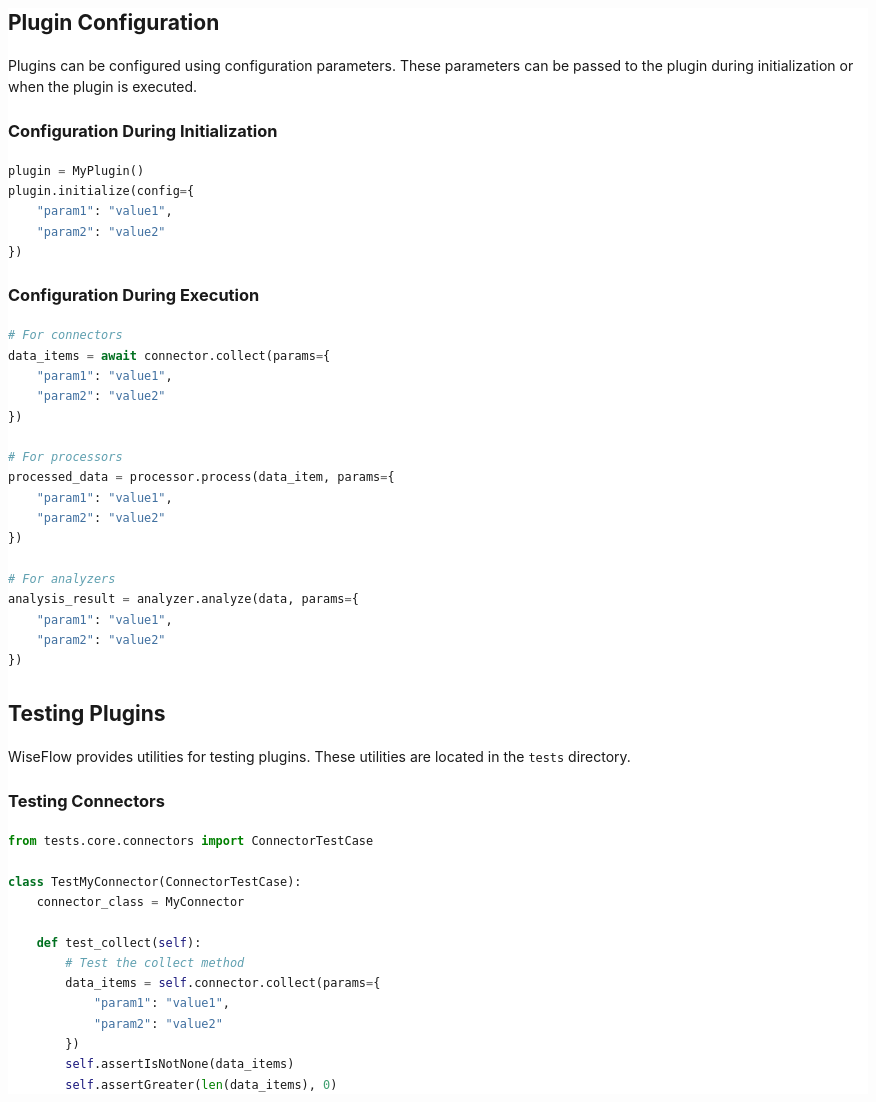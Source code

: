 ## Plugin Configuration

Plugins can be configured using configuration parameters. These parameters can be passed to the plugin during initialization or when the plugin is executed.

### Configuration During Initialization

```python
plugin = MyPlugin()
plugin.initialize(config={
    "param1": "value1",
    "param2": "value2"
})
```

### Configuration During Execution

```python
# For connectors
data_items = await connector.collect(params={
    "param1": "value1",
    "param2": "value2"
})

# For processors
processed_data = processor.process(data_item, params={
    "param1": "value1",
    "param2": "value2"
})

# For analyzers
analysis_result = analyzer.analyze(data, params={
    "param1": "value1",
    "param2": "value2"
})
```

## Testing Plugins

WiseFlow provides utilities for testing plugins. These utilities are located in the `tests` directory.

### Testing Connectors

```python
from tests.core.connectors import ConnectorTestCase

class TestMyConnector(ConnectorTestCase):
    connector_class = MyConnector
    
    def test_collect(self):
        # Test the collect method
        data_items = self.connector.collect(params={
            "param1": "value1",
            "param2": "value2"
        })
        self.assertIsNotNone(data_items)
        self.assertGreater(len(data_items), 0)
```

